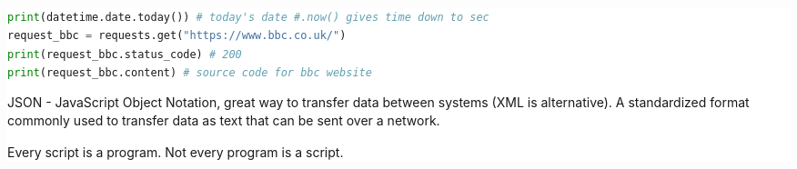 ```python
print(datetime.date.today()) # today's date #.now() gives time down to sec
request_bbc = requests.get("https://www.bbc.co.uk/")
print(request_bbc.status_code) # 200
print(request_bbc.content) # source code for bbc website
```

JSON - JavaScript Object Notation, great way to transfer data between systems (XML is alternative). A standardized format commonly used to transfer data as text that can be sent over a network.

Every script is a program. Not every program is a script.
